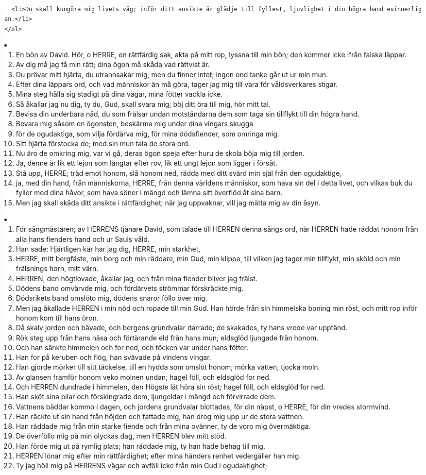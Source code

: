       <li>Du skall kungöra mig livets väg; inför ditt ansikte är glädje till fyllest, ljuvlighet i din högra hand evinnerligen.</li>
    </ol>
  </li>
  <li>
    <ol>
      <li>En bön av David. Hör, o HERRE, en rättfärdig sak, akta på mitt rop, lyssna till min bön; den kommer icke ifrån falska läppar.</li>
      <li>Av dig må jag få min rätt; dina ögon må skåda vad rättvist är.</li>
      <li>Du prövar mitt hjärta, du utrannsakar mig, men du finner intet; ingen ond tanke går ut ur min mun.</li>
      <li>Efter dina läppars ord, och vad människor än må göra, tager jag mig till vara för våldsverkares stigar.</li>
      <li>Mina steg hålla sig stadigt på dina vägar, mina fötter vackla icke.</li>
      <li>Så åkallar jag nu dig, ty du, Gud, skall svara mig; böj ditt öra till mig, hör mitt tal.</li>
      <li>Bevisa din underbara nåd, du som frälsar undan motståndarna dem som taga sin tillflykt till din högra hand.</li>
      <li>Bevara mig såsom en ögonsten, beskärma mig under dina vingars skugga</li>
      <li>för de ogudaktiga, som vilja fördärva mig, för mina dödsfiender, som omringa mig.</li>
      <li>Sitt hjärta förstocka de; med sin mun tala de stora ord.</li>
      <li>Nu äro de omkring mig, var vi gå, deras ögon speja efter huru de skola böja mig till jorden.</li>
      <li>Ja, denne är lik ett lejon som längtar efter rov, lik ett ungt lejon som ligger i försåt.</li>
      <li>Stå upp, HERRE; träd emot honom, slå honom ned, rädda med ditt svärd min själ från den ogudaktige,</li>
      <li>ja, med din hand, från människorna, HERRE, från denna världens människor, som hava sin del i detta livet, och vilkas buk du fyller med dina håvor, som hava söner i mängd och lämna sitt överflöd åt sina barn.</li>
      <li>Men jag skall skåda ditt ansikte i rättfärdighet; när jag uppvaknar, vill jag mätta mig av din åsyn.</li>
    </ol>
  </li>
  <li>
    <ol>
      <li>För sångmästaren; av HERRENS tjänare David, som talade till HERREN denna sångs ord, när HERREN hade räddat honom från alla hans fienders hand och ur Sauls våld.</li>
      <li>Han sade: Hjärtligen kär har jag dig, HERRE, min starkhet,</li>
      <li>HERRE, mitt bergfäste, min borg och min räddare, min Gud, min klippa, till vilken jag tager min tillflykt, min sköld och min frälsnings horn, mitt värn.</li>
      <li>HERREN, den högtlovade, åkallar jag, och från mina fiender bliver jag frälst.</li>
      <li>Dödens band omvärvde mig, och fördärvets strömmar förskräckte mig.</li>
      <li>Dödsrikets band omslöto mig, dödens snaror föllo över mig.</li>
      <li>Men jag åkallade HERREN i min nöd och ropade till min Gud. Han hörde från sin himmelska boning min röst, och mitt rop inför honom kom till hans öron.</li>
      <li>Då skalv jorden och bävade, och bergens grundvalar darrade; de skakades, ty hans vrede var upptänd.</li>
      <li>Rök steg upp från hans näsa och förtärande eld från hans mun; eldsglöd ljungade från honom.</li>
      <li>Och han sänkte himmelen och for ned, och töcken var under hans fötter.</li>
      <li>Han for på keruben och flög, han svävade på vindens vingar.</li>
      <li>Han gjorde mörker till sitt täckelse, till en hydda som omslöt honom; mörka vatten, tjocka moln.</li>
      <li>Av glansen framför honom veko molnen undan; hagel föll, och eldsglöd for ned.</li>
      <li>Och HERREN dundrade i himmelen, den Högste lät höra sin röst; hagel föll, och eldsglöd for ned.</li>
      <li>Han sköt sina pilar och förskingrade dem, ljungeldar i mängd och förvirrade dem.</li>
      <li>Vattnens bäddar kommo i dagen, och jordens grundvalar blottades, för din näpst, o HERRE, för din vredes stormvind.</li>
      <li>Han räckte ut sin hand från höjden och fattade mig, han drog mig upp ur de stora vattnen.</li>
      <li>Han räddade mig från min starke fiende och från mina ovänner, ty de voro mig övermäktiga.</li>
      <li>De överföllo mig på min olyckas dag, men HERREN blev mitt stöd.</li>
      <li>Han förde mig ut på rymlig plats; han räddade mig, ty han hade behag till mig.</li>
      <li>HERREN lönar mig efter min rättfärdighet; efter mina händers renhet vedergäller han mig.</li>
      <li>Ty jag höll mig på HERRENS vägar och avföll icke från min Gud i ogudaktighet;</li>